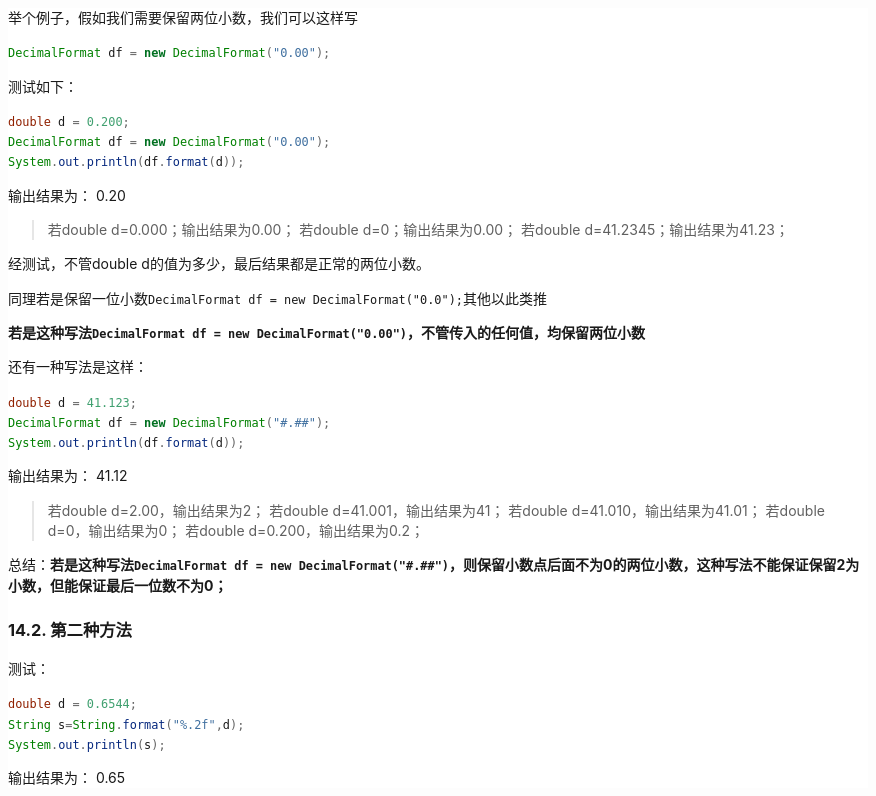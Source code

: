 举个例子，假如我们需要保留两位小数，我们可以这样写

```java
DecimalFormat df = new DecimalFormat("0.00");
```

测试如下：

```java
double d = 0.200;
DecimalFormat df = new DecimalFormat("0.00");
System.out.println(df.format(d));
```

输出结果为：
0.20

> 若double d=0.000；输出结果为0.00；
> 若double d=0；输出结果为0.00；
> 若double d=41.2345；输出结果为41.23；

经测试，不管double d的值为多少，最后结果都是正常的两位小数。

同理若是保留一位小数`DecimalFormat df = new DecimalFormat("0.0");`其他以此类推

**若是这种写法`DecimalFormat df = new DecimalFormat("0.00")`，不管传入的任何值，均保留两位小数**

还有一种写法是这样：

```java
double d = 41.123;
DecimalFormat df = new DecimalFormat("#.##");
System.out.println(df.format(d));
```

输出结果为：
41.12

> 若double d=2.00，输出结果为2；
> 若double d=41.001，输出结果为41；
> 若double d=41.010，输出结果为41.01；
> 若double d=0，输出结果为0；
> 若double d=0.200，输出结果为0.2；

总结：**若是这种写法`DecimalFormat df = new DecimalFormat("#.##")`，则保留小数点后面不为0的两位小数，这种写法不能保证保留2为小数，但能保证最后一位数不为0；**

### 14.2. 第二种方法

测试：

```java
double d = 0.6544;
String s=String.format("%.2f",d);
System.out.println(s);
```

输出结果为：
0.65
